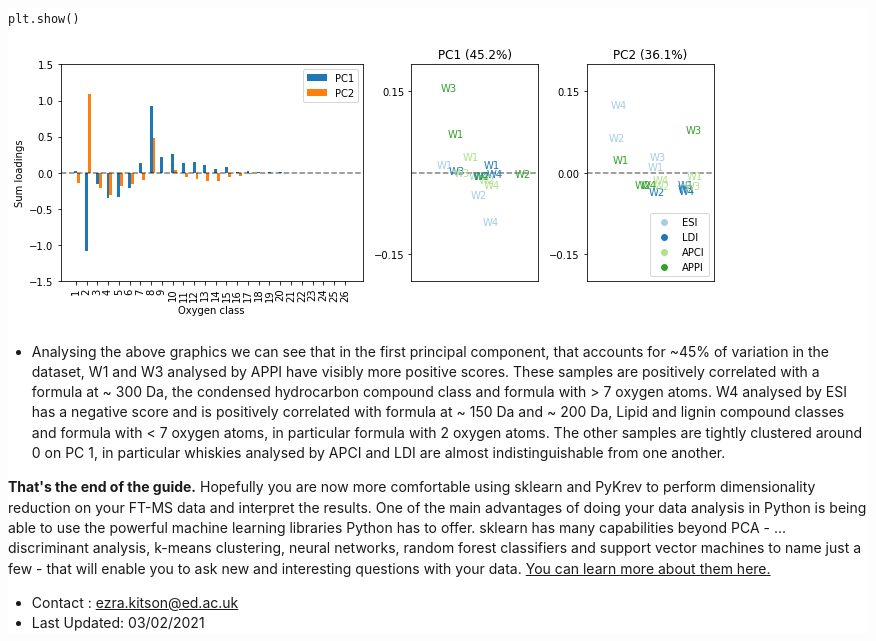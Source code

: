 ```python
plt.show()
```


    
![png](output_28_0.png)
    


* Analysing the above graphics we can see that in the first principal component, that accounts for ~45% of variation in the dataset, W1 and W3 analysed by APPI have visibly more positive scores. These samples are positively correlated with a formula at ~ 300 Da, the condensed hydrocarbon compound class and formula with > 7 oxygen atoms. W4 analysed by ESI has a negative score and is positively correlated with formula at ~ 150 Da and ~ 200 Da, Lipid and lignin compound classes and formula with < 7 oxygen atoms, in particular formula with 2 oxygen atoms. The other samples are tightly clustered around 0 on PC 1, in particular whiskies analysed by APCI and LDI are almost indistinguishable from one another.

**That's the end of the guide.** Hopefully you are now more comfortable using sklearn and PyKrev to perform dimensionality reduction on your FT-MS data and interpret the results. One of the main advantages of doing your data analysis in Python is being able to use the powerful machine learning libraries Python has to offer. sklearn has many capabilities beyond PCA - ... discriminant analysis, k-means clustering, neural networks, random forest classifiers and  support vector machines to name just a few -  that will enable you to ask new and interesting questions with your data. [ You can learn more about them here.](https://scikit-learn.org/stable/)
  * Contact : ezra.kitson@ed.ac.uk
  * Last Updated: 03/02/2021
